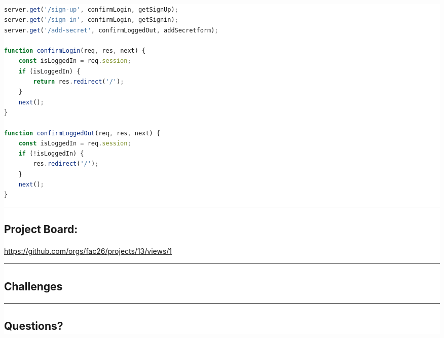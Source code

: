 ```js
server.get('/sign-up', confirmLogin, getSignUp);
server.get('/sign-in', confirmLogin, getSignin);
server.get('/add-secret', confirmLoggedOut, addSecretform); 

function confirmLogin(req, res, next) {
    const isLoggedIn = req.session;
    if (isLoggedIn) {
        return res.redirect('/');
    }
    next();
}

function confirmLoggedOut(req, res, next) {
    const isLoggedIn = req.session;
    if (!isLoggedIn) {
        res.redirect('/');
    }
    next();
}

```

---

## Project Board: 

https://github.com/orgs/fac26/projects/13/views/1

---

## Challenges

---

## Questions?
